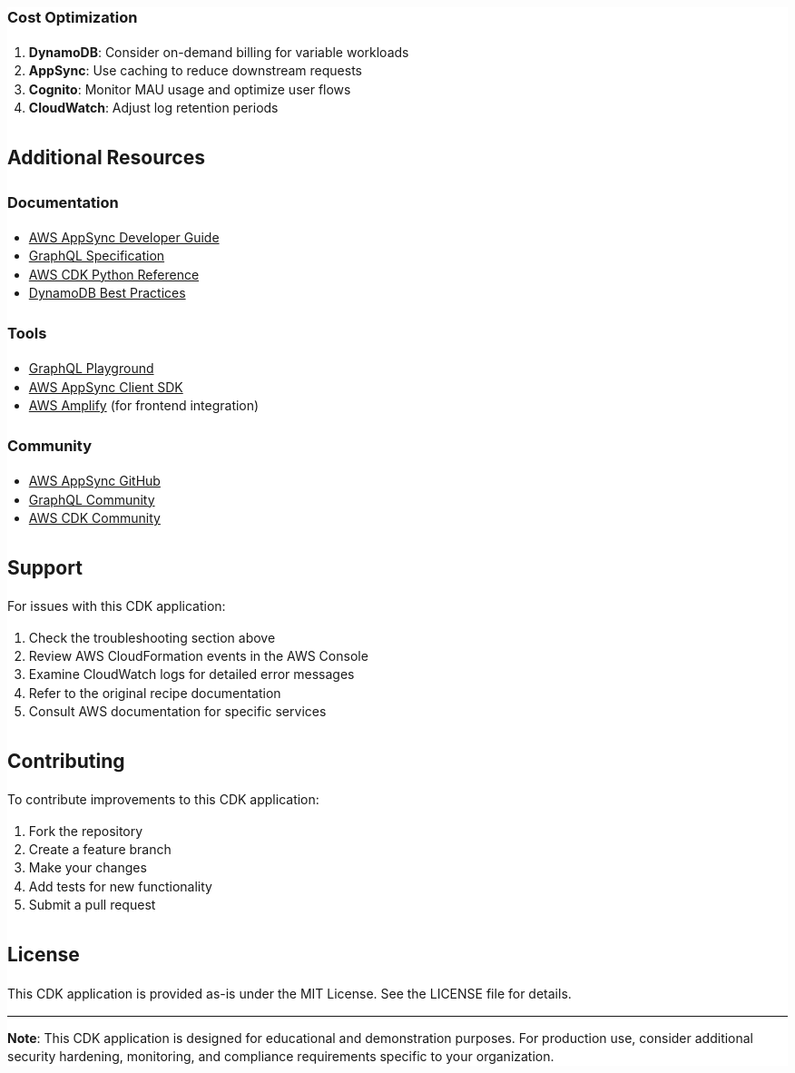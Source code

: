 ### Cost Optimization

1. **DynamoDB**: Consider on-demand billing for variable workloads
2. **AppSync**: Use caching to reduce downstream requests
3. **Cognito**: Monitor MAU usage and optimize user flows
4. **CloudWatch**: Adjust log retention periods

## Additional Resources

### Documentation
- [AWS AppSync Developer Guide](https://docs.aws.amazon.com/appsync/)
- [GraphQL Specification](https://spec.graphql.org/)
- [AWS CDK Python Reference](https://docs.aws.amazon.com/cdk/api/v2/python/)
- [DynamoDB Best Practices](https://docs.aws.amazon.com/amazondynamodb/latest/developerguide/best-practices.html)

### Tools
- [GraphQL Playground](https://github.com/graphql/graphql-playground)
- [AWS AppSync Client SDK](https://docs.aws.amazon.com/appsync/latest/devguide/building-a-client-app.html)
- [AWS Amplify](https://aws.amazon.com/amplify/) (for frontend integration)

### Community
- [AWS AppSync GitHub](https://github.com/aws/aws-appsync-community)
- [GraphQL Community](https://graphql.org/community/)
- [AWS CDK Community](https://github.com/aws/aws-cdk)

## Support

For issues with this CDK application:

1. Check the troubleshooting section above
2. Review AWS CloudFormation events in the AWS Console
3. Examine CloudWatch logs for detailed error messages
4. Refer to the original recipe documentation
5. Consult AWS documentation for specific services

## Contributing

To contribute improvements to this CDK application:

1. Fork the repository
2. Create a feature branch
3. Make your changes
4. Add tests for new functionality
5. Submit a pull request

## License

This CDK application is provided as-is under the MIT License. See the LICENSE file for details.

---

**Note**: This CDK application is designed for educational and demonstration purposes. For production use, consider additional security hardening, monitoring, and compliance requirements specific to your organization.